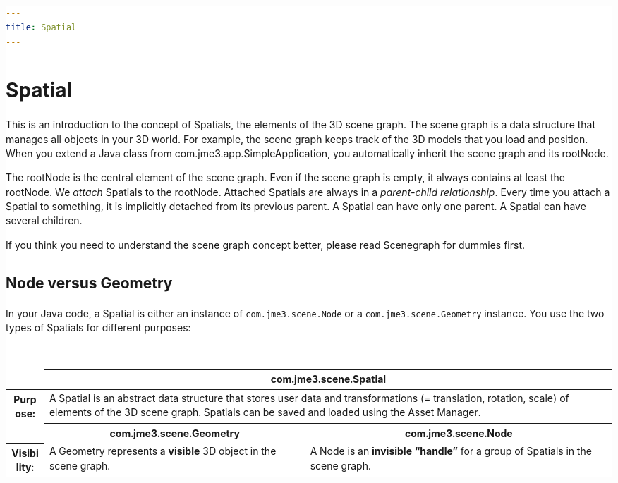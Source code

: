 ```yaml
---
title: Spatial
---
```

<h1 class="sectionedit1" id="spatial">Spatial</h1>
<div class="level1">

<p>
This is an introduction to the concept of Spatials, the elements of the 3D scene graph. The scene graph is a data structure that manages all objects in your 3D world. For example, the scene graph keeps track of the 3D models that you load and position. When you extend a Java class from com.jme3.app.SimpleApplication, you automatically inherit the scene graph and its rootNode. 
</p>

<p>
The rootNode is the central element of the scene graph. Even if the scene graph is empty, it always contains at least the rootNode. We <em>attach</em> Spatials to the rootNode. Attached Spatials are always in a <em>parent-child relationship</em>. Every time you attach a Spatial to something, it is implicitly detached from its previous parent. A Spatial can have only one parent. A Spatial can have several children.
</p>

<p>
If you think you need to understand the scene graph concept better, please read <a href="/jme3/scenegraph_for_dummies.html" class="wikilink1" title="jme3:scenegraph_for_dummies">Scenegraph for dummies</a> first.
</p>

</div>

<h2 class="sectionedit2" id="node_versus_geometry">Node versus Geometry</h2>
<div class="level2">

<p>
In your Java code, a Spatial is either an instance of <code>com.jme3.scene.Node</code> or a <code>com.jme3.scene.Geometry</code> instance. You use the two types of Spatials for different purposes:
</p>

<p>
<a href="/resources/jme3-intermediate-scene-graph.png" class="media" title="jme3:intermediate:scene-graph.png"><img src="/resources/jme3-intermediate-scene-graph.png" class="mediacenter" alt="" /></a>
</p>
<div class="table sectionedit3"><table class="inline">
	<thead>
	<tr class="row0">
		<td class="col0"> </td><th class="col1" colspan="2">com.jme3.scene.Spatial </th>
	</tr>
	</thead>
	<tr class="row1">
		<th class="col0"> Purpose: </th><td class="col1" colspan="2"> A Spatial is an abstract data structure that stores user data and transformations (= translation, rotation, scale) of elements of the 3D scene graph. Spatials can be saved and loaded using the <a href="/jme3/advanced/asset_manager.html" class="wikilink1" title="jme3:advanced:asset_manager">Asset Manager</a>. </td>
	</tr>
	<tr class="row2">
		<td class="col0 leftalign">  </td><th class="col1"> com.jme3.scene.Geometry </th><th class="col2"> com.jme3.scene.Node </th>
	</tr>
	<tr class="row3">
		<th class="col0"> Visibility: </th><td class="col1"> A Geometry represents a <strong>visible</strong> 3D object in the scene graph. </td><td class="col2"> A Node is an <strong>invisible “handle”</strong> for a group of Spatials in the scene graph. </td>
	</tr>
	<tr class="row4">